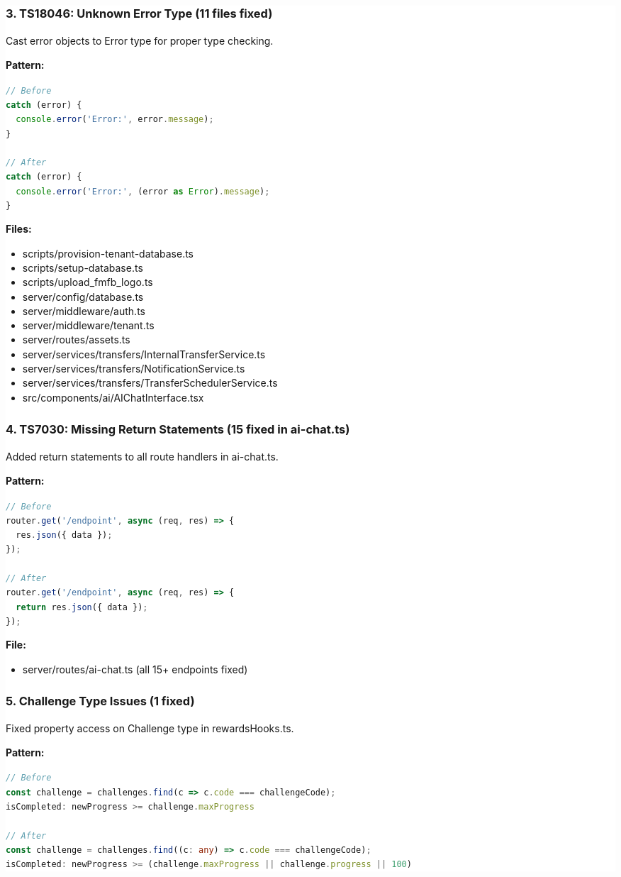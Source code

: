 ### 3. TS18046: Unknown Error Type (11 files fixed)
Cast error objects to Error type for proper type checking.

**Pattern:**
```typescript
// Before
catch (error) {
  console.error('Error:', error.message);
}

// After
catch (error) {
  console.error('Error:', (error as Error).message);
}
```

**Files:**
- scripts/provision-tenant-database.ts
- scripts/setup-database.ts
- scripts/upload_fmfb_logo.ts
- server/config/database.ts
- server/middleware/auth.ts
- server/middleware/tenant.ts
- server/routes/assets.ts
- server/services/transfers/InternalTransferService.ts
- server/services/transfers/NotificationService.ts
- server/services/transfers/TransferSchedulerService.ts
- src/components/ai/AIChatInterface.tsx

### 4. TS7030: Missing Return Statements (15 fixed in ai-chat.ts)
Added return statements to all route handlers in ai-chat.ts.

**Pattern:**
```typescript
// Before
router.get('/endpoint', async (req, res) => {
  res.json({ data });
});

// After
router.get('/endpoint', async (req, res) => {
  return res.json({ data });
});
```

**File:**
- server/routes/ai-chat.ts (all 15+ endpoints fixed)

### 5. Challenge Type Issues (1 fixed)
Fixed property access on Challenge type in rewardsHooks.ts.

**Pattern:**
```typescript
// Before
const challenge = challenges.find(c => c.code === challengeCode);
isCompleted: newProgress >= challenge.maxProgress

// After
const challenge = challenges.find((c: any) => c.code === challengeCode);
isCompleted: newProgress >= (challenge.maxProgress || challenge.progress || 100)
```

